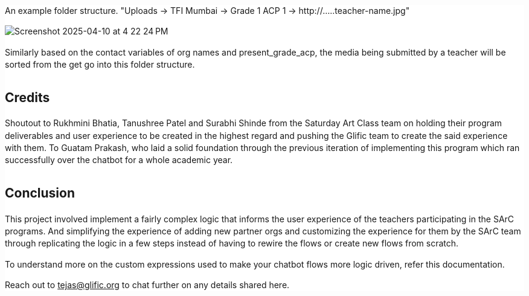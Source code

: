 An example folder structure. "Uploads -> TFI Mumbai -> Grade 1 ACP 1 -> http://…..teacher-name.jpg"

<img width="632" alt="Screenshot 2025-04-10 at 4 22 24 PM" src="https://github.com/user-attachments/assets/3fd684bc-53c5-4b7f-9568-321d3e4ecaeb" />

Similarly based on the contact variables of org names and present_grade_acp, the media being submitted by a teacher will be sorted from the get go into this folder structure. 


## Credits 
Shoutout to Rukhmini Bhatia, Tanushree Patel and Surabhi Shinde from the Saturday Art Class team on holding their program deliverables and user experience to be created in the highest regard and pushing the Glific team to create the said experience with them. To Guatam Prakash, who laid a solid foundation through the previous iteration of implementing this program which ran successfully over the chatbot for a whole academic year. 

## Conclusion 
This project involved implement a fairly complex logic that informs the user experience of the teachers participating in the SArC programs. And simplifying the experience of adding new partner orgs and customizing the experience for them by the SArC team through replicating the logic in a few steps instead of having to rewire the flows or create new flows from scratch. 

To understand more on the custom expressions used to make your chatbot flows more logic driven, refer this documentation. 

Reach out to tejas@glific.org to chat further on any details shared here. 


